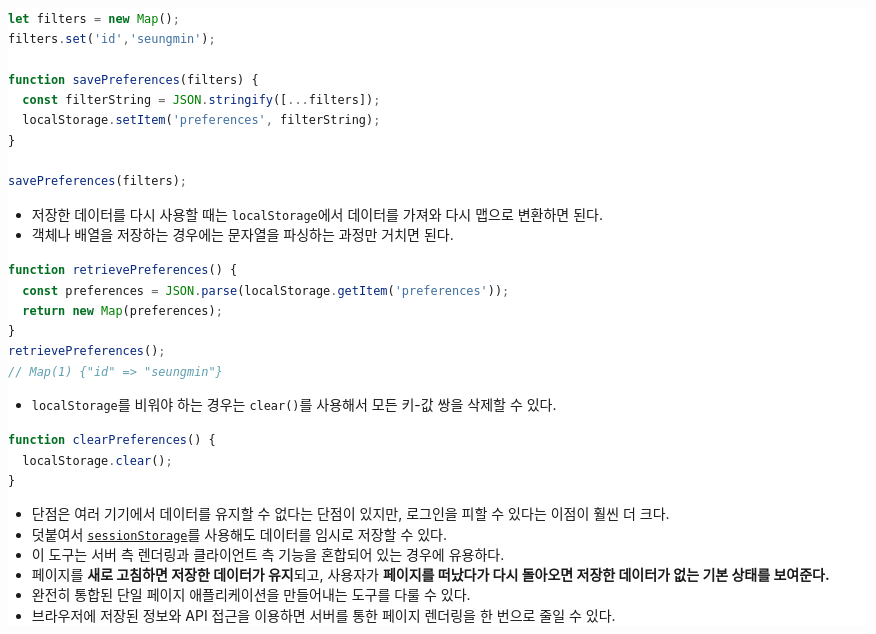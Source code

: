```javascript
let filters = new Map();
filters.set('id','seungmin');

function savePreferences(filters) {
  const filterString = JSON.stringify([...filters]);
  localStorage.setItem('preferences', filterString);
}

savePreferences(filters);
```

- 저장한 데이터를 다시 사용할 때는 `localStorage`에서 데이터를 가져와 다시 맵으로 변환하면 된다.
- 객체나 배열을 저장하는 경우에는 문자열을 파싱하는 과정만 거치면 된다.

```javascript
function retrievePreferences() {
  const preferences = JSON.parse(localStorage.getItem('preferences'));
  return new Map(preferences);
}
retrievePreferences();
// Map(1) {"id" => "seungmin"}
```

- `localStorage`를 비워야 하는 경우는 `clear()`를 사용해서 모든 키-값 쌍을 삭제할 수 있다.

```javascript
function clearPreferences() {
  localStorage.clear();
}
```
- 단점은 여러 기기에서 데이터를 유지할 수 없다는 단점이 있지만, 로그인을 피할 수 있다는 이점이 훨씬 더 크다.
- 덧붙여서 [`sessionStorage`](https://developer.mozilla.org/ko/docs/Web/API/Window/sessionStorage)를 사용해도 데이터를 임시로 저장할 수 있다.
- 이 도구는 서버 측 렌더링과 클라이언트 측 기능을 혼합되어 있는 경우에 유용하다.
- 페이지를 **새로 고침하면 저장한 데이터가 유지**되고, 사용자가 **페이지를 떠났다가 다시 돌아오면 저장한 데이터가 없는 기본 상태를 보여준다.**
- 완전히 통합된 단일 페이지 애플리케이션을 만들어내는 도구를 다룰 수 있다.
- 브라우저에 저장된 정보와 API 접근을 이용하면 서버를 통한 페이지 렌더링을 한 번으로 줄일 수 있다.
